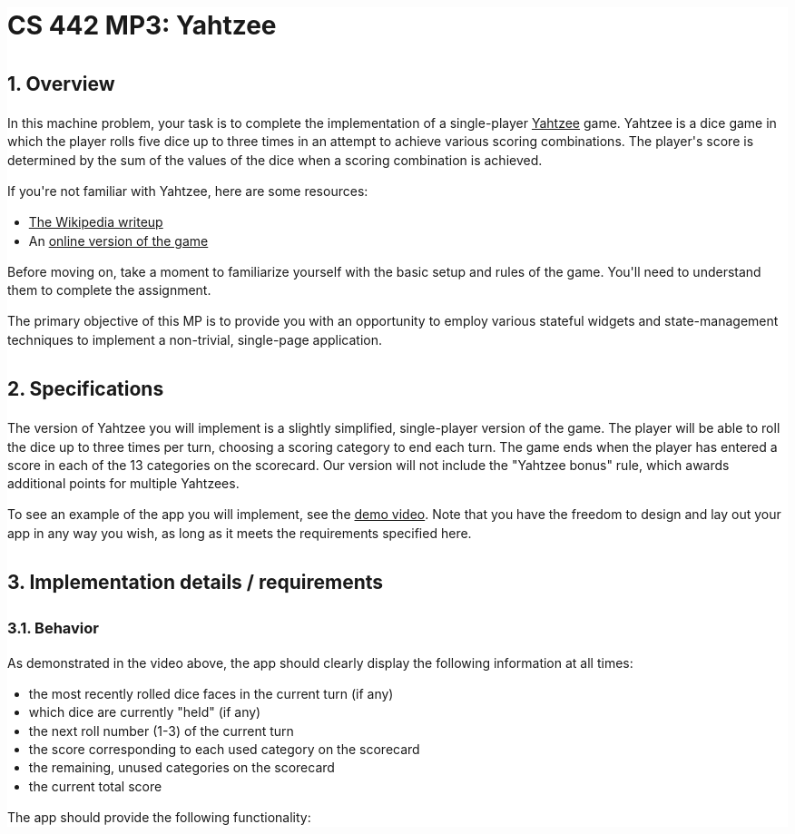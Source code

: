 # CS 442 MP3: Yahtzee

## 1. Overview

In this machine problem, your task is to complete the implementation of a
single-player [Yahtzee](https://en.wikipedia.org/wiki/Yahtzee) game. Yahtzee is
a dice game in which the player rolls five dice up to three times in an attempt
to achieve various scoring combinations. The player's score is determined by the
sum of the values of the dice when a scoring combination is achieved.

If you're not familiar with Yahtzee, here are some resources:

- [The Wikipedia writeup](https://en.wikipedia.org/wiki/Yahtzee)
- An [online version of the game](https://cardgames.io/yahtzee/)

Before moving on, take a moment to familiarize yourself with the basic setup and
rules of the game. You'll need to understand them to complete the assignment.

The primary objective of this MP is to provide you with an opportunity to employ
various stateful widgets and state-management techniques to implement a
non-trivial, single-page application.

## 2. Specifications

The version of Yahtzee you will implement is a slightly simplified,
single-player version of the game. The player will be able to roll the dice up
to three times per turn, choosing a scoring category to end each turn. The game
ends when the player has entered a score in each of the 13 categories on the
scorecard. Our version will not include the "Yahtzee bonus" rule, which awards
additional points for multiple Yahtzees.

To see an example of the app you will implement, see the
[demo video](https://youtu.be/PyLQCjtTpc8?si=OqsugTDnzp-pfgUq). Note that you
have the freedom to design and lay out your app in any way you wish, as long as
it meets the requirements specified here.

## 3. Implementation details / requirements

### 3.1. Behavior

As demonstrated in the video above, the app should clearly display the following
information at all times:

- the most recently rolled dice faces in the current turn (if any)
- which dice are currently "held" (if any)
- the next roll number (1-3) of the current turn
- the score corresponding to each used category on the scorecard
- the remaining, unused categories on the scorecard
- the current total score

The app should provide the following functionality:
